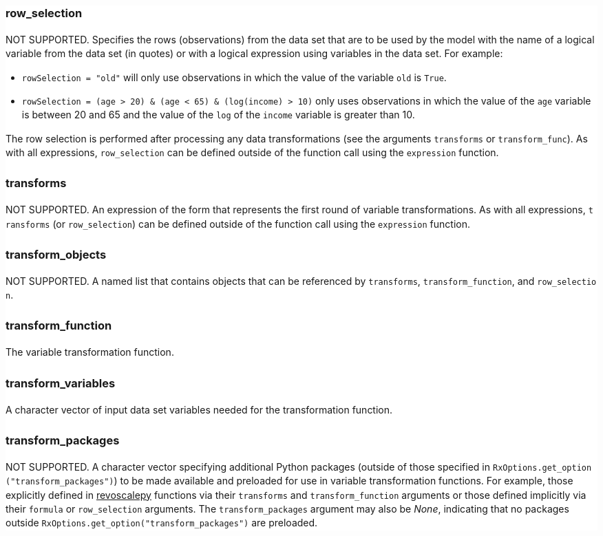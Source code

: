 
### row_selection

NOT SUPPORTED. Specifies the rows (observations) from the data set that
are to be used by the model with the name of a logical variable from the
data set (in quotes) or with a logical expression using variables in the
data set. For example:

* `rowSelection = "old"` will only use observations in which the value of the variable `old` is `True`. 

* `rowSelection = (age > 20) & (age < 65) & (log(income) > 10)` only uses observations in which the value of the `age` variable is between 20 and 65 and the value of the `log` of the `income` variable is greater than 10. 

The row selection is performed after processing any data
transformations (see the arguments `transforms` or
`transform_func`). As with all expressions, `row_selection` can be
defined outside of the function call using the `expression`
function.


### transforms

NOT SUPPORTED. An expression of the form that represents
the first round of variable transformations. As with
all expressions, `transforms` (or `row_selection`) can be defined
outside of the function call using the `expression` function.


### transform_objects

NOT SUPPORTED. A named list that contains objects that can be
referenced by `transforms`, `transform_function`, and
`row_selection`.


### transform_function

The variable transformation function.


### transform_variables

A character vector of input data set variables needed for
the transformation function.


### transform_packages

NOT SUPPORTED. A character vector specifying additional Python packages
(outside of those specified in `RxOptions.get_option("transform_packages")`) to
be made available and preloaded for use in variable transformation functions.
For example, those explicitly defined in [revoscalepy](/machine-learning-server/python-reference/revoscalepy/revoscalepy-package) functions via
their `transforms` and `transform_function` arguments or those defined
implicitly via their `formula` or `row_selection` arguments.  The
`transform_packages` argument may also be *None*, indicating that
no packages outside `RxOptions.get_option("transform_packages")` are preloaded.
